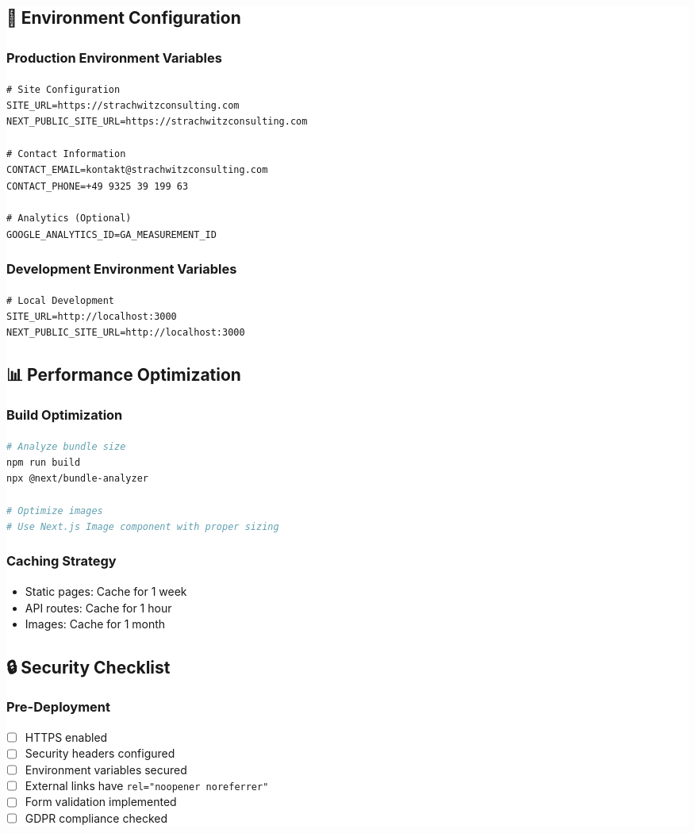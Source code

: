 ## 🔧 Environment Configuration

### Production Environment Variables
```env
# Site Configuration
SITE_URL=https://strachwitzconsulting.com
NEXT_PUBLIC_SITE_URL=https://strachwitzconsulting.com

# Contact Information
CONTACT_EMAIL=kontakt@strachwitzconsulting.com
CONTACT_PHONE=+49 9325 39 199 63

# Analytics (Optional)
GOOGLE_ANALYTICS_ID=GA_MEASUREMENT_ID
```

### Development Environment Variables
```env
# Local Development
SITE_URL=http://localhost:3000
NEXT_PUBLIC_SITE_URL=http://localhost:3000
```

## 📊 Performance Optimization

### Build Optimization
```bash
# Analyze bundle size
npm run build
npx @next/bundle-analyzer

# Optimize images
# Use Next.js Image component with proper sizing
```

### Caching Strategy
- Static pages: Cache for 1 week
- API routes: Cache for 1 hour
- Images: Cache for 1 month

## 🔒 Security Checklist

### Pre-Deployment
- [ ] HTTPS enabled
- [ ] Security headers configured
- [ ] Environment variables secured
- [ ] External links have `rel="noopener noreferrer"`
- [ ] Form validation implemented
- [ ] GDPR compliance checked

